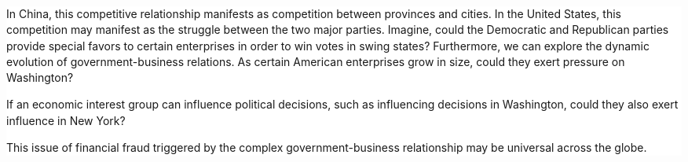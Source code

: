 In China, this competitive relationship manifests as competition between provinces and cities. In the United States, this competition may manifest as the struggle between the two major parties. Imagine, could the Democratic and Republican parties provide special favors to certain enterprises in order to win votes in swing states? Furthermore, we can explore the dynamic evolution of government-business relations. As certain American enterprises grow in size, could they exert pressure on Washington?

If an economic interest group can influence political decisions, such as influencing decisions in Washington, could they also exert influence in New York?

This issue of financial fraud triggered by the complex government-business relationship may be universal across the globe.
